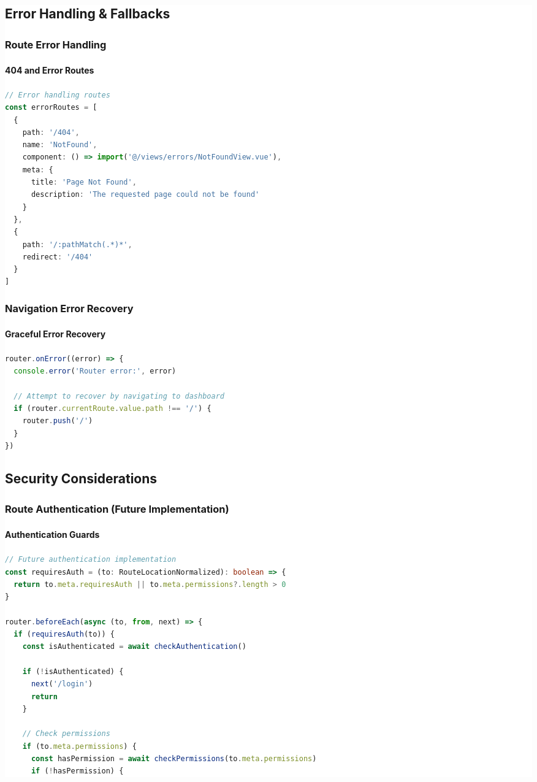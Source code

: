 ## Error Handling & Fallbacks

### Route Error Handling

#### 404 and Error Routes
```typescript
// Error handling routes
const errorRoutes = [
  {
    path: '/404',
    name: 'NotFound',
    component: () => import('@/views/errors/NotFoundView.vue'),
    meta: {
      title: 'Page Not Found',
      description: 'The requested page could not be found'
    }
  },
  {
    path: '/:pathMatch(.*)*',
    redirect: '/404'
  }
]
```

### Navigation Error Recovery

#### Graceful Error Recovery
```typescript
router.onError((error) => {
  console.error('Router error:', error)
  
  // Attempt to recover by navigating to dashboard
  if (router.currentRoute.value.path !== '/') {
    router.push('/')
  }
})
```

## Security Considerations

### Route Authentication (Future Implementation)

#### Authentication Guards
```typescript
// Future authentication implementation
const requiresAuth = (to: RouteLocationNormalized): boolean => {
  return to.meta.requiresAuth || to.meta.permissions?.length > 0
}

router.beforeEach(async (to, from, next) => {
  if (requiresAuth(to)) {
    const isAuthenticated = await checkAuthentication()
    
    if (!isAuthenticated) {
      next('/login')
      return
    }
    
    // Check permissions
    if (to.meta.permissions) {
      const hasPermission = await checkPermissions(to.meta.permissions)
      if (!hasPermission) {
```